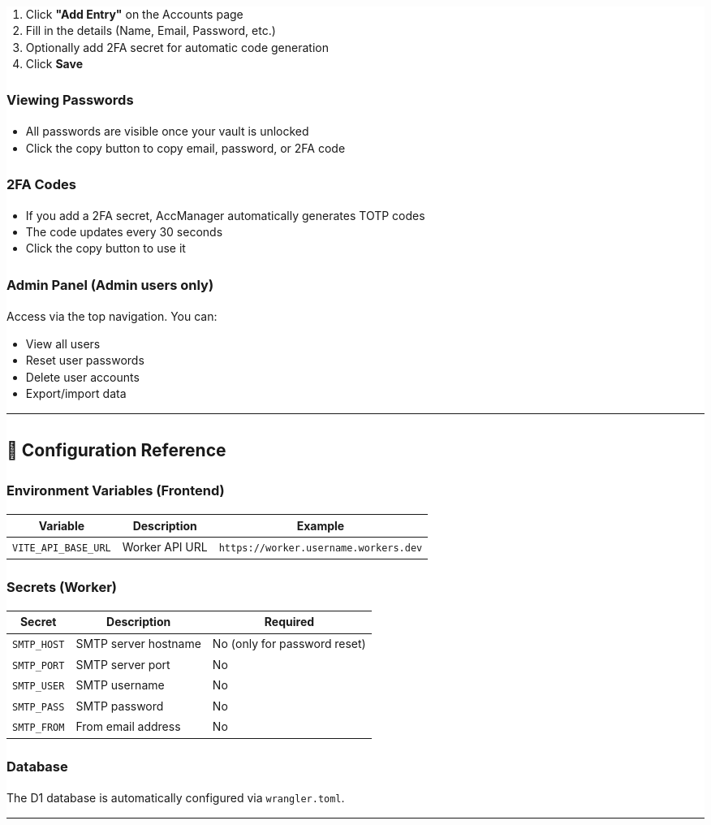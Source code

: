 1. Click **"Add Entry"** on the Accounts page
2. Fill in the details (Name, Email, Password, etc.)
3. Optionally add 2FA secret for automatic code generation
4. Click **Save**

### Viewing Passwords

- All passwords are visible once your vault is unlocked
- Click the copy button to copy email, password, or 2FA code

### 2FA Codes

- If you add a 2FA secret, AccManager automatically generates TOTP codes
- The code updates every 30 seconds
- Click the copy button to use it

### Admin Panel (Admin users only)

Access via the top navigation. You can:
- View all users
- Reset user passwords
- Delete user accounts
- Export/import data

---

## 🔧 Configuration Reference

### Environment Variables (Frontend)

| Variable | Description | Example |
|----------|-------------|---------|
| `VITE_API_BASE_URL` | Worker API URL | `https://worker.username.workers.dev` |

### Secrets (Worker)

| Secret | Description | Required |
|--------|-------------|----------|
| `SMTP_HOST` | SMTP server hostname | No (only for password reset) |
| `SMTP_PORT` | SMTP server port | No |
| `SMTP_USER` | SMTP username | No |
| `SMTP_PASS` | SMTP password | No |
| `SMTP_FROM` | From email address | No |

### Database

The D1 database is automatically configured via `wrangler.toml`.

---